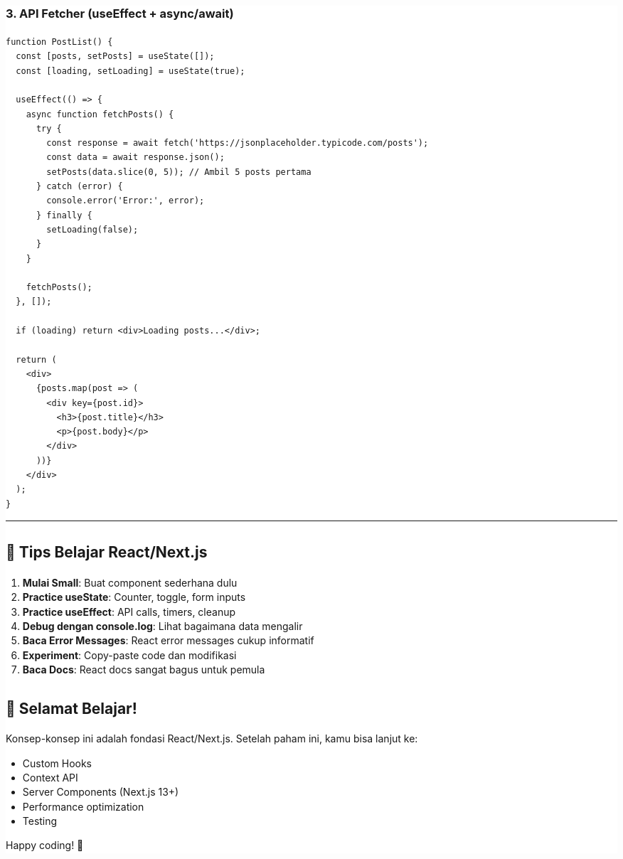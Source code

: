 ### 3. **API Fetcher** (useEffect + async/await)
```tsx
function PostList() {
  const [posts, setPosts] = useState([]);
  const [loading, setLoading] = useState(true);
  
  useEffect(() => {
    async function fetchPosts() {
      try {
        const response = await fetch('https://jsonplaceholder.typicode.com/posts');
        const data = await response.json();
        setPosts(data.slice(0, 5)); // Ambil 5 posts pertama
      } catch (error) {
        console.error('Error:', error);
      } finally {
        setLoading(false);
      }
    }
    
    fetchPosts();
  }, []);
  
  if (loading) return <div>Loading posts...</div>;
  
  return (
    <div>
      {posts.map(post => (
        <div key={post.id}>
          <h3>{post.title}</h3>
          <p>{post.body}</p>
        </div>
      ))}
    </div>
  );
}
```

---

## 🚀 **Tips Belajar React/Next.js**

1. **Mulai Small**: Buat component sederhana dulu
2. **Practice useState**: Counter, toggle, form inputs
3. **Practice useEffect**: API calls, timers, cleanup
4. **Debug dengan console.log**: Lihat bagaimana data mengalir
5. **Baca Error Messages**: React error messages cukup informatif
6. **Experiment**: Copy-paste code dan modifikasi
7. **Baca Docs**: React docs sangat bagus untuk pemula

## 🎉 **Selamat Belajar!**

Konsep-konsep ini adalah fondasi React/Next.js. Setelah paham ini, kamu bisa lanjut ke:
- Custom Hooks
- Context API
- Server Components (Next.js 13+)
- Performance optimization
- Testing

Happy coding! 🚀
